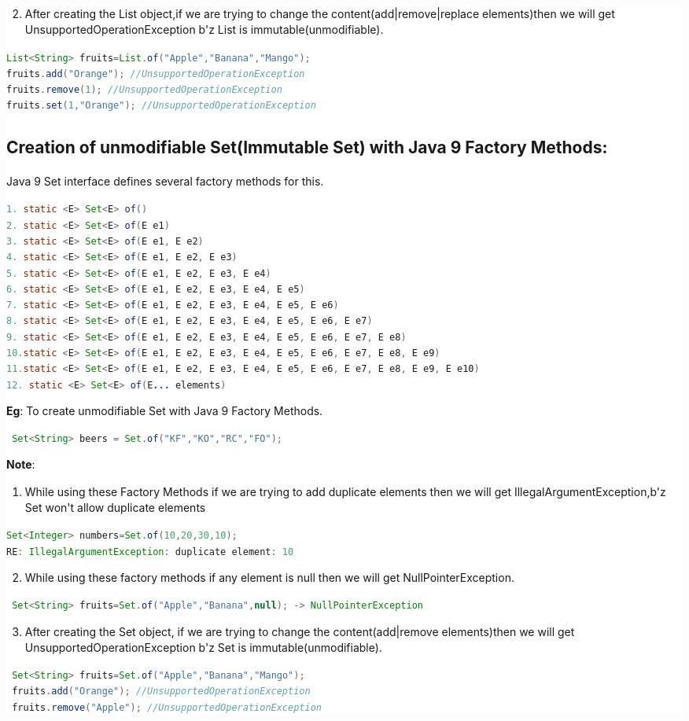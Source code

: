 2. After creating the List object,if we are trying to change the content(add|remove|replace elements)then we will get UnsupportedOperationException b'z List is immutable(unmodifiable).

```java
List<String> fruits=List.of("Apple","Banana","Mango");
fruits.add("Orange"); //UnsupportedOperationException
fruits.remove(1); //UnsupportedOperationException 
fruits.set(1,"Orange"); //UnsupportedOperationException
```

## Creation of unmodifiable Set(Immutable Set) with Java 9 Factory Methods:

Java 9 Set interface defines several factory methods for this.

```java
1. static <E> Set<E> of() 
2. static <E> Set<E> of(E e1) 
3. static <E> Set<E> of(E e1, E e2) 
4. static <E> Set<E> of(E e1, E e2, E e3) 
5. static <E> Set<E> of(E e1, E e2, E e3, E e4) 
6. static <E> Set<E> of(E e1, E e2, E e3, E e4, E e5) 
7. static <E> Set<E> of(E e1, E e2, E e3, E e4, E e5, E e6) 
8. static <E> Set<E> of(E e1, E e2, E e3, E e4, E e5, E e6, E e7) 
9. static <E> Set<E> of(E e1, E e2, E e3, E e4, E e5, E e6, E e7, E e8) 
10.static <E> Set<E> of(E e1, E e2, E e3, E e4, E e5, E e6, E e7, E e8, E e9) 
11.static <E> Set<E> of(E e1, E e2, E e3, E e4, E e5, E e6, E e7, E e8, E e9, E e10) 
12. static <E> Set<E> of(E... elements) 
```

**Eg**: To create unmodifiable Set with Java 9 Factory Methods.

```java
 Set<String> beers = Set.of("KF","KO","RC","FO");
```

**Note**:
1. While using these Factory Methods if we are trying to add duplicate elements then we will get IllegalArgumentException,b'z Set won't allow duplicate elements

```java
Set<Integer> numbers=Set.of(10,20,30,10);
RE: IllegalArgumentException: duplicate element: 10
```

2. While using these factory methods if any element is null then we will get NullPointerException.

```java
 Set<String> fruits=Set.of("Apple","Banana",null); -> NullPointerException
 ```

3. After creating the Set object, if we are trying to change the content(add|remove elements)then we will get UnsupportedOperationException b'z Set is immutable(unmodifiable).

```java
 Set<String> fruits=Set.of("Apple","Banana","Mango");
 fruits.add("Orange"); //UnsupportedOperationException
 fruits.remove("Apple"); //UnsupportedOperationException
 ```
